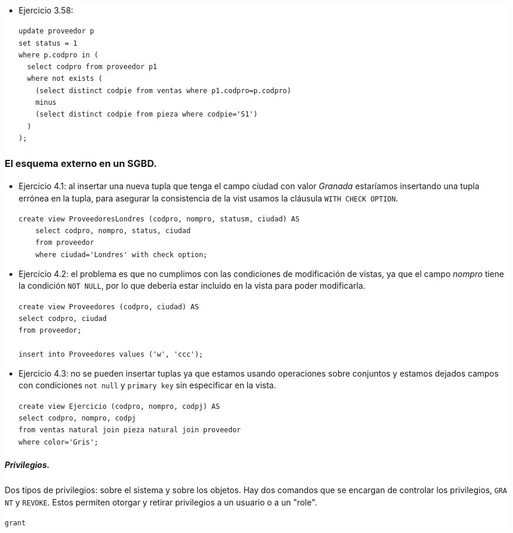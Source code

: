 - Ejercicio 3.58:

  ```
  update proveedor p
  set status = 1
  where p.codpro in (
    select codpro from proveedor p1
    where not exists (
      (select distinct codpie from ventas where p1.codpro=p.codpro)
      minus
      (select distinct codpie from pieza where codpie='S1')
    )
  );
  ```

### El esquema externo en un SGBD.

- Ejercicio 4.1: al insertar una nueva tupla que tenga el campo ciudad con valor _Granada_ estaríamos insertando una tupla errónea en la tupla, para asegurar la consistencia de la vist usamos la cláusula `WITH CHECK OPTION`.

  ```
  create view ProveedoresLondres (codpro, nompro, statusm, ciudad) AS
      select codpro, nompro, status, ciudad
      from proveedor
      where ciudad='Londres' with check option;
  ```

- Ejercicio 4.2: el problema es que no cumplimos con las condiciones de modificación de vistas, ya que el campo _nompro_ tiene la condición `NOT NULL`, por lo que debería estar incluido en la vista para poder modificarla.

  ```
  create view Proveedores (codpro, ciudad) AS
  select codpro, ciudad
  from proveedor;

  insert into Proveedores values ('w', 'ccc');
  ```

- Ejercicio 4.3: no se pueden insertar tuplas ya que estamos usando operaciones sobre conjuntos y estamos dejados campos con condiciones `not null` y `primary key` sin especificar en la vista.

  ```
  create view Ejercicio (codpro, nompro, codpj) AS
  select codpro, nompro, codpj
  from ventas natural join pieza natural join proveedor
  where color='Gris';
  ```

##### Privilegios.

Dos tipos de privilegios: sobre el sistema y sobre los objetos. Hay dos comandos que se encargan de controlar los privilegios, `GRANT` y `REVOKE`. Estos permiten otorgar y retirar privilegios a un usuario o a un "role".

```
grant
```
